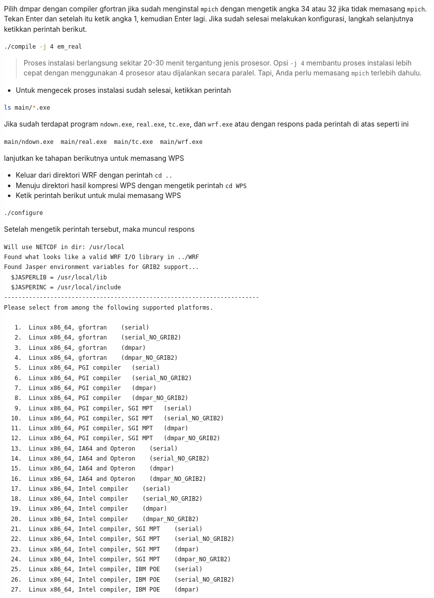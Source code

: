 ```

```
Pilih dmpar dengan compiler gfortran jika sudah menginstal `mpich` dengan mengetik angka 34 atau 32 jika tidak memasang `mpich`. Tekan Enter dan setelah itu ketik angka 1, kemudian Enter lagi. Jika sudah selesai melakukan konfigurasi, langkah selanjutnya ketikkan perintah berikut.
```bash
./compile -j 4 em_real 
```
> Proses instalasi berlangsung sekitar 20-30 menit tergantung jenis prosesor. Opsi `-j 4` membantu proses instalasi lebih cepat dengan menggunakan 4 prosesor atau dijalankan secara paralel. Tapi, Anda perlu memasang `mpich` terlebih dahulu. 

+ Untuk mengecek proses instalasi sudah selesai, ketikkan perintah
```bash
ls main/*.exe
```
Jika sudah terdapat program `ndown.exe`, `real.exe`, `tc.exe`, dan `wrf.exe` atau dengan respons pada perintah di atas seperti ini
```bash
main/ndown.exe  main/real.exe  main/tc.exe  main/wrf.exe
```
lanjutkan ke tahapan berikutnya untuk memasang WPS

+ Keluar dari direktori WRF dengan perintah `cd ..`
+ Menuju direktori hasil kompresi WPS dengan mengetik perintah `cd WPS`
+ Ketik perintah berikut untuk mulai memasang WPS 
```bash
./configure
```
Setelah mengetik perintah tersebut, maka muncul respons
```
Will use NETCDF in dir: /usr/local
Found what looks like a valid WRF I/O library in ../WRF
Found Jasper environment variables for GRIB2 support...
  $JASPERLIB = /usr/local/lib
  $JASPERINC = /usr/local/include
------------------------------------------------------------------------
Please select from among the following supported platforms.

   1.  Linux x86_64, gfortran    (serial)
   2.  Linux x86_64, gfortran    (serial_NO_GRIB2)
   3.  Linux x86_64, gfortran    (dmpar)
   4.  Linux x86_64, gfortran    (dmpar_NO_GRIB2)
   5.  Linux x86_64, PGI compiler   (serial)
   6.  Linux x86_64, PGI compiler   (serial_NO_GRIB2)
   7.  Linux x86_64, PGI compiler   (dmpar)
   8.  Linux x86_64, PGI compiler   (dmpar_NO_GRIB2)
   9.  Linux x86_64, PGI compiler, SGI MPT   (serial)
  10.  Linux x86_64, PGI compiler, SGI MPT   (serial_NO_GRIB2)
  11.  Linux x86_64, PGI compiler, SGI MPT   (dmpar)
  12.  Linux x86_64, PGI compiler, SGI MPT   (dmpar_NO_GRIB2)
  13.  Linux x86_64, IA64 and Opteron    (serial)
  14.  Linux x86_64, IA64 and Opteron    (serial_NO_GRIB2)
  15.  Linux x86_64, IA64 and Opteron    (dmpar)
  16.  Linux x86_64, IA64 and Opteron    (dmpar_NO_GRIB2)
  17.  Linux x86_64, Intel compiler    (serial)
  18.  Linux x86_64, Intel compiler    (serial_NO_GRIB2)
  19.  Linux x86_64, Intel compiler    (dmpar)
  20.  Linux x86_64, Intel compiler    (dmpar_NO_GRIB2)
  21.  Linux x86_64, Intel compiler, SGI MPT    (serial)
  22.  Linux x86_64, Intel compiler, SGI MPT    (serial_NO_GRIB2)
  23.  Linux x86_64, Intel compiler, SGI MPT    (dmpar)
  24.  Linux x86_64, Intel compiler, SGI MPT    (dmpar_NO_GRIB2)
  25.  Linux x86_64, Intel compiler, IBM POE    (serial)
  26.  Linux x86_64, Intel compiler, IBM POE    (serial_NO_GRIB2)
  27.  Linux x86_64, Intel compiler, IBM POE    (dmpar)
```